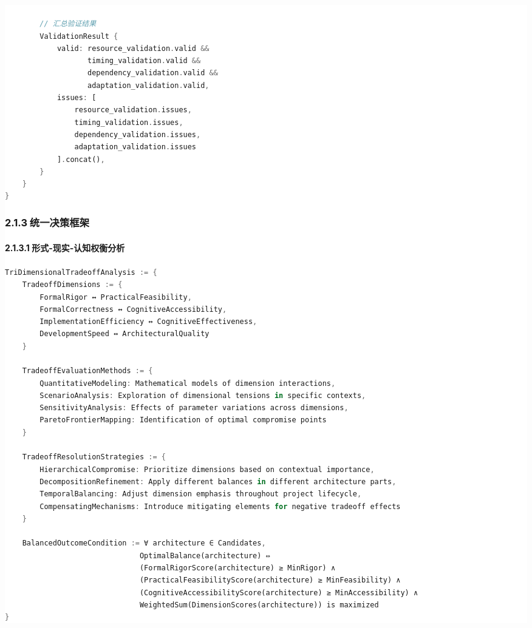```rust
        
        // 汇总验证结果
        ValidationResult {
            valid: resource_validation.valid && 
                   timing_validation.valid && 
                   dependency_validation.valid && 
                   adaptation_validation.valid,
            issues: [
                resource_validation.issues,
                timing_validation.issues,
                dependency_validation.issues,
                adaptation_validation.issues
            ].concat(),
        }
    }
}
```

### 2.1.3 统一决策框架

#### 2.1.3.1 形式-现实-认知权衡分析

```rust
TriDimensionalTradeoffAnalysis := {
    TradeoffDimensions := {
        FormalRigor ↔ PracticalFeasibility,
        FormalCorrectness ↔ CognitiveAccessibility,
        ImplementationEfficiency ↔ CognitiveEffectiveness,
        DevelopmentSpeed ↔ ArchitecturalQuality
    }
    
    TradeoffEvaluationMethods := {
        QuantitativeModeling: Mathematical models of dimension interactions,
        ScenarioAnalysis: Exploration of dimensional tensions in specific contexts,
        SensitivityAnalysis: Effects of parameter variations across dimensions,
        ParetoFrontierMapping: Identification of optimal compromise points
    }
    
    TradeoffResolutionStrategies := {
        HierarchicalCompromise: Prioritize dimensions based on contextual importance,
        DecompositionRefinement: Apply different balances in different architecture parts,
        TemporalBalancing: Adjust dimension emphasis throughout project lifecycle,
        CompensatingMechanisms: Introduce mitigating elements for negative tradeoff effects
    }
    
    BalancedOutcomeCondition := ∀ architecture ∈ Candidates,
                               OptimalBalance(architecture) ⇔
                               (FormalRigorScore(architecture) ≥ MinRigor) ∧
                               (PracticalFeasibilityScore(architecture) ≥ MinFeasibility) ∧
                               (CognitiveAccessibilityScore(architecture) ≥ MinAccessibility) ∧
                               WeightedSum(DimensionScores(architecture)) is maximized
}

```
